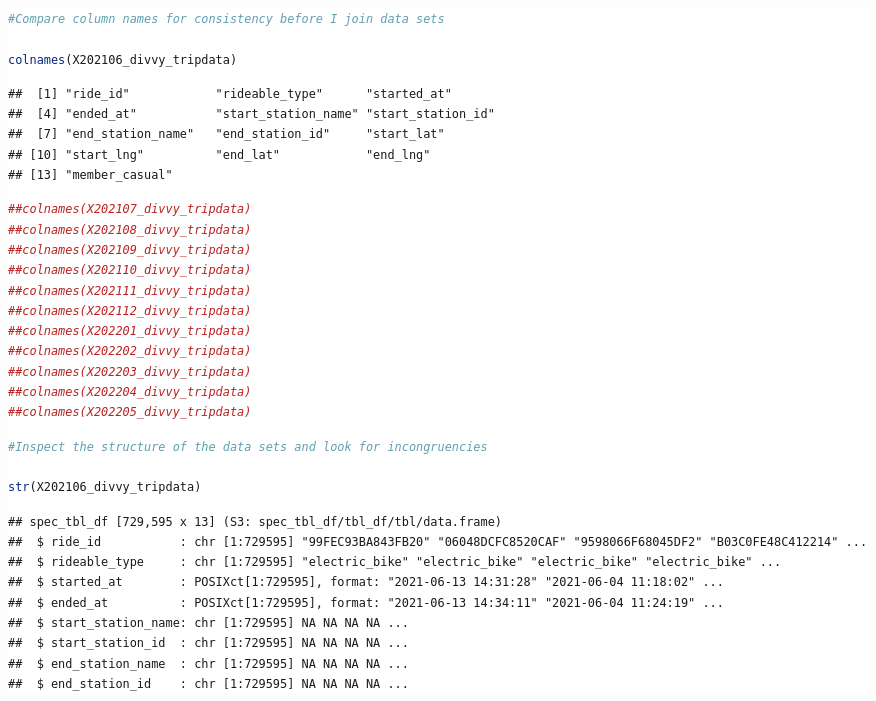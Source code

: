 ``` r
#Compare column names for consistency before I join data sets

colnames(X202106_divvy_tripdata)
```

    ##  [1] "ride_id"            "rideable_type"      "started_at"        
    ##  [4] "ended_at"           "start_station_name" "start_station_id"  
    ##  [7] "end_station_name"   "end_station_id"     "start_lat"         
    ## [10] "start_lng"          "end_lat"            "end_lng"           
    ## [13] "member_casual"

``` r
##colnames(X202107_divvy_tripdata)
##colnames(X202108_divvy_tripdata)
##colnames(X202109_divvy_tripdata)
##colnames(X202110_divvy_tripdata)
##colnames(X202111_divvy_tripdata)
##colnames(X202112_divvy_tripdata)
##colnames(X202201_divvy_tripdata)
##colnames(X202202_divvy_tripdata)
##colnames(X202203_divvy_tripdata)
##colnames(X202204_divvy_tripdata)
##colnames(X202205_divvy_tripdata)
```

``` r
#Inspect the structure of the data sets and look for incongruencies

str(X202106_divvy_tripdata)
```

    ## spec_tbl_df [729,595 x 13] (S3: spec_tbl_df/tbl_df/tbl/data.frame)
    ##  $ ride_id           : chr [1:729595] "99FEC93BA843FB20" "06048DCFC8520CAF" "9598066F68045DF2" "B03C0FE48C412214" ...
    ##  $ rideable_type     : chr [1:729595] "electric_bike" "electric_bike" "electric_bike" "electric_bike" ...
    ##  $ started_at        : POSIXct[1:729595], format: "2021-06-13 14:31:28" "2021-06-04 11:18:02" ...
    ##  $ ended_at          : POSIXct[1:729595], format: "2021-06-13 14:34:11" "2021-06-04 11:24:19" ...
    ##  $ start_station_name: chr [1:729595] NA NA NA NA ...
    ##  $ start_station_id  : chr [1:729595] NA NA NA NA ...
    ##  $ end_station_name  : chr [1:729595] NA NA NA NA ...
    ##  $ end_station_id    : chr [1:729595] NA NA NA NA ...